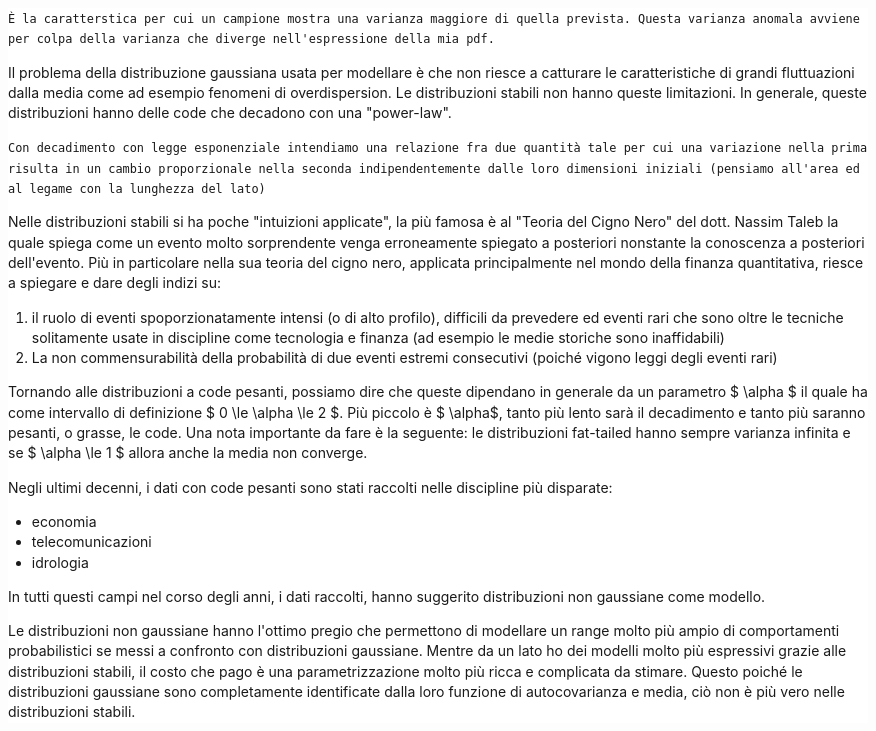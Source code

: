 ```{note} Overdispersion
È la caratterstica per cui un campione mostra una varianza maggiore di quella prevista. Questa varianza anomala avviene
per colpa della varianza che diverge nell'espressione della mia pdf.
```

Il problema della distribuzione gaussiana usata per modellare è che non riesce a catturare le caratteristiche di grandi
fluttuazioni dalla media come ad esempio fenomeni di overdispersion.
Le distribuzioni stabili non hanno queste limitazioni. In generale, queste distribuzioni hanno delle code che decadono con
una "power-law".

```{note} Power-law decay
Con decadimento con legge esponenziale intendiamo una relazione fra due quantità tale per cui una variazione nella prima
risulta in un cambio proporzionale nella seconda indipendentemente dalle loro dimensioni iniziali (pensiamo all'area ed
al legame con la lunghezza del lato)
```

Nelle distribuzioni stabili si ha poche "intuizioni applicate", la più famosa è al "Teoria del Cigno Nero" del dott. Nassim
Taleb la quale spiega come un evento molto sorprendente venga erroneamente spiegato a posteriori nonstante la conoscenza
a posteriori dell'evento. Più in particolare nella sua teoria del cigno nero, applicata principalmente nel mondo della
finanza quantitativa, riesce a spiegare e dare degli indizi su:
1. il ruolo di eventi spoporzionatamente intensi (o di alto profilo), difficili da prevedere ed eventi rari che sono oltre
le tecniche solitamente usate in discipline come tecnologia e finanza (ad esempio le medie storiche sono inaffidabili)
2. La non commensurabilità della probabilità di due eventi estremi consecutivi (poiché vigono leggi degli eventi rari)

Tornando alle distribuzioni a code pesanti, possiamo dire che queste dipendano in generale da un parametro $ \alpha $ il
quale ha come intervallo di definizione $ 0 \le \alpha \le 2 $. Più piccolo è $ \alpha$, tanto più lento sarà il decadimento
e tanto più saranno pesanti, o grasse, le code. Una nota importante da fare è la seguente: le distribuzioni fat-tailed
hanno sempre varianza infinita e se $ \alpha \le 1 $ allora anche la media non converge.

Negli ultimi decenni, i dati con code pesanti sono stati raccolti nelle discipline più disparate:
* economia
* telecomunicazioni
* idrologia

In tutti questi campi nel corso degli anni, i dati raccolti, hanno suggerito distribuzioni non gaussiane come modello.

Le distribuzioni non gaussiane hanno l'ottimo pregio che permettono di modellare un range molto più ampio di comportamenti
probabilistici se messi a confronto con distribuzioni gaussiane. Mentre da un lato ho dei modelli molto più espressivi
grazie alle distribuzioni stabili, il costo che pago è una parametrizzazione molto più ricca e complicata da stimare.
Questo poiché le distribuzioni gaussiane sono completamente identificate dalla loro funzione di autocovarianza e media,
ciò non è più vero nelle distribuzioni stabili.
